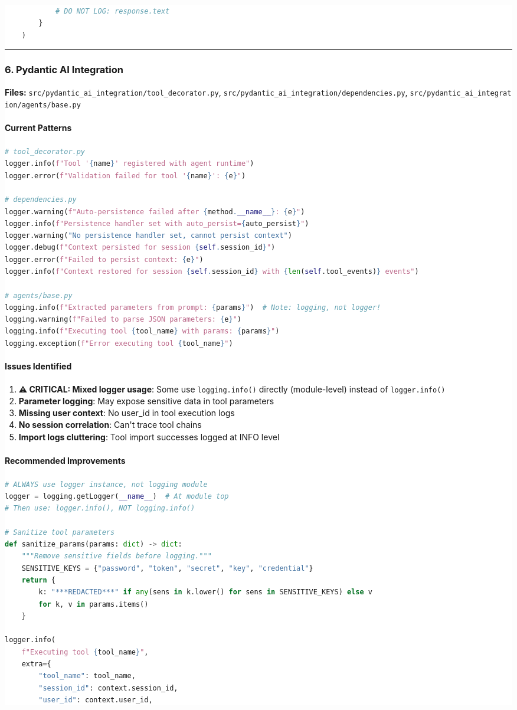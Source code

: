 ```python
            # DO NOT LOG: response.text
        }
    )
```

---

### 6. Pydantic AI Integration

**Files:** `src/pydantic_ai_integration/tool_decorator.py`, `src/pydantic_ai_integration/dependencies.py`, `src/pydantic_ai_integration/agents/base.py`

#### Current Patterns

```python
# tool_decorator.py
logger.info(f"Tool '{name}' registered with agent runtime")
logger.error(f"Validation failed for tool '{name}': {e}")

# dependencies.py
logger.warning(f"Auto-persistence failed after {method.__name__}: {e}")
logger.info(f"Persistence handler set with auto_persist={auto_persist}")
logger.warning("No persistence handler set, cannot persist context")
logger.debug(f"Context persisted for session {self.session_id}")
logger.error(f"Failed to persist context: {e}")
logger.info(f"Context restored for session {self.session_id} with {len(self.tool_events)} events")

# agents/base.py
logging.info(f"Extracted parameters from prompt: {params}")  # Note: logging, not logger!
logging.warning(f"Failed to parse JSON parameters: {e}")
logging.info(f"Executing tool {tool_name} with params: {params}")
logging.exception(f"Error executing tool {tool_name}")
```

#### Issues Identified

1. **⚠️ CRITICAL: Mixed logger usage**: Some use `logging.info()` directly (module-level) instead of `logger.info()`
2. **Parameter logging**: May expose sensitive data in tool parameters
3. **Missing user context**: No user_id in tool execution logs
4. **No session correlation**: Can't trace tool chains
5. **Import logs cluttering**: Tool import successes logged at INFO level

#### Recommended Improvements

```python
# ALWAYS use logger instance, not logging module
logger = logging.getLogger(__name__)  # At module top
# Then use: logger.info(), NOT logging.info()

# Sanitize tool parameters
def sanitize_params(params: dict) -> dict:
    """Remove sensitive fields before logging."""
    SENSITIVE_KEYS = {"password", "token", "secret", "key", "credential"}
    return {
        k: "***REDACTED***" if any(sens in k.lower() for sens in SENSITIVE_KEYS) else v
        for k, v in params.items()
    }

logger.info(
    f"Executing tool {tool_name}",
    extra={
        "tool_name": tool_name,
        "session_id": context.session_id,
        "user_id": context.user_id,
```
